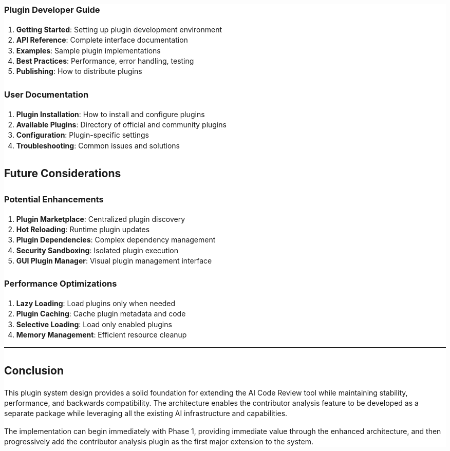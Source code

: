 ### Plugin Developer Guide

1. **Getting Started**: Setting up plugin development environment
2. **API Reference**: Complete interface documentation
3. **Examples**: Sample plugin implementations
4. **Best Practices**: Performance, error handling, testing
5. **Publishing**: How to distribute plugins

### User Documentation

1. **Plugin Installation**: How to install and configure plugins
2. **Available Plugins**: Directory of official and community plugins
3. **Configuration**: Plugin-specific settings
4. **Troubleshooting**: Common issues and solutions

## Future Considerations

### Potential Enhancements

1. **Plugin Marketplace**: Centralized plugin discovery
2. **Hot Reloading**: Runtime plugin updates
3. **Plugin Dependencies**: Complex dependency management
4. **Security Sandboxing**: Isolated plugin execution
5. **GUI Plugin Manager**: Visual plugin management interface

### Performance Optimizations

1. **Lazy Loading**: Load plugins only when needed
2. **Plugin Caching**: Cache plugin metadata and code
3. **Selective Loading**: Load only enabled plugins
4. **Memory Management**: Efficient resource cleanup

---

## Conclusion

This plugin system design provides a solid foundation for extending the AI Code Review tool while maintaining stability, performance, and backwards compatibility. The architecture enables the contributor analysis feature to be developed as a separate package while leveraging all the existing AI infrastructure and capabilities.

The implementation can begin immediately with Phase 1, providing immediate value through the enhanced architecture, and then progressively add the contributor analysis plugin as the first major extension to the system.
